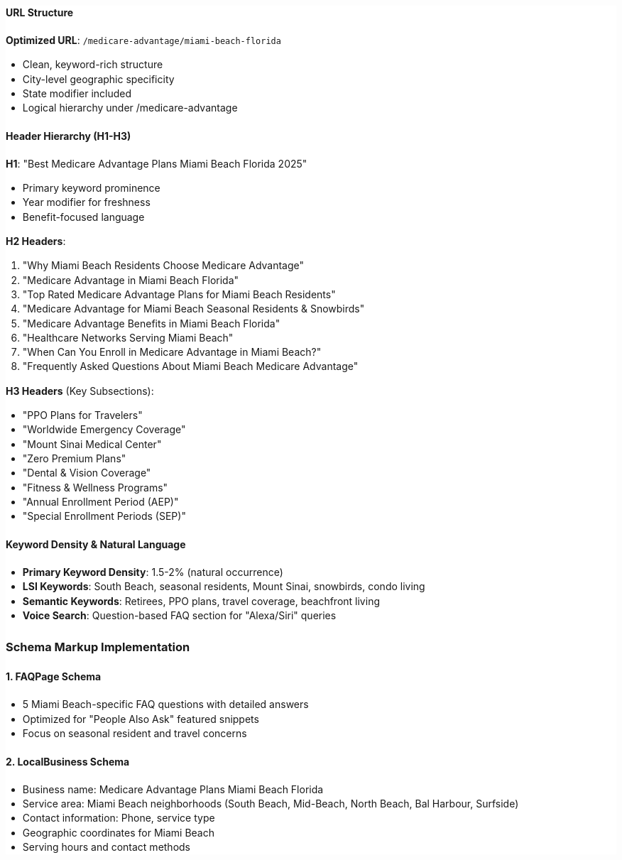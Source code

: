#### URL Structure
**Optimized URL**: `/medicare-advantage/miami-beach-florida`
- Clean, keyword-rich structure
- City-level geographic specificity
- State modifier included
- Logical hierarchy under /medicare-advantage

#### Header Hierarchy (H1-H3)

**H1**: "Best Medicare Advantage Plans Miami Beach Florida 2025"
- Primary keyword prominence
- Year modifier for freshness
- Benefit-focused language

**H2 Headers**:
1. "Why Miami Beach Residents Choose Medicare Advantage"
2. "Medicare Advantage in Miami Beach Florida"
3. "Top Rated Medicare Advantage Plans for Miami Beach Residents"
4. "Medicare Advantage for Miami Beach Seasonal Residents & Snowbirds"
5. "Medicare Advantage Benefits in Miami Beach Florida"
6. "Healthcare Networks Serving Miami Beach"
7. "When Can You Enroll in Medicare Advantage in Miami Beach?"
8. "Frequently Asked Questions About Miami Beach Medicare Advantage"

**H3 Headers** (Key Subsections):
- "PPO Plans for Travelers"
- "Worldwide Emergency Coverage"
- "Mount Sinai Medical Center"
- "Zero Premium Plans"
- "Dental & Vision Coverage"
- "Fitness & Wellness Programs"
- "Annual Enrollment Period (AEP)"
- "Special Enrollment Periods (SEP)"

#### Keyword Density & Natural Language
- **Primary Keyword Density**: 1.5-2% (natural occurrence)
- **LSI Keywords**: South Beach, seasonal residents, Mount Sinai, snowbirds, condo living
- **Semantic Keywords**: Retirees, PPO plans, travel coverage, beachfront living
- **Voice Search**: Question-based FAQ section for "Alexa/Siri" queries

### Schema Markup Implementation

#### 1. FAQPage Schema
- 5 Miami Beach-specific FAQ questions with detailed answers
- Optimized for "People Also Ask" featured snippets
- Focus on seasonal resident and travel concerns

#### 2. LocalBusiness Schema
- Business name: Medicare Advantage Plans Miami Beach Florida
- Service area: Miami Beach neighborhoods (South Beach, Mid-Beach, North Beach, Bal Harbour, Surfside)
- Contact information: Phone, service type
- Geographic coordinates for Miami Beach
- Serving hours and contact methods
